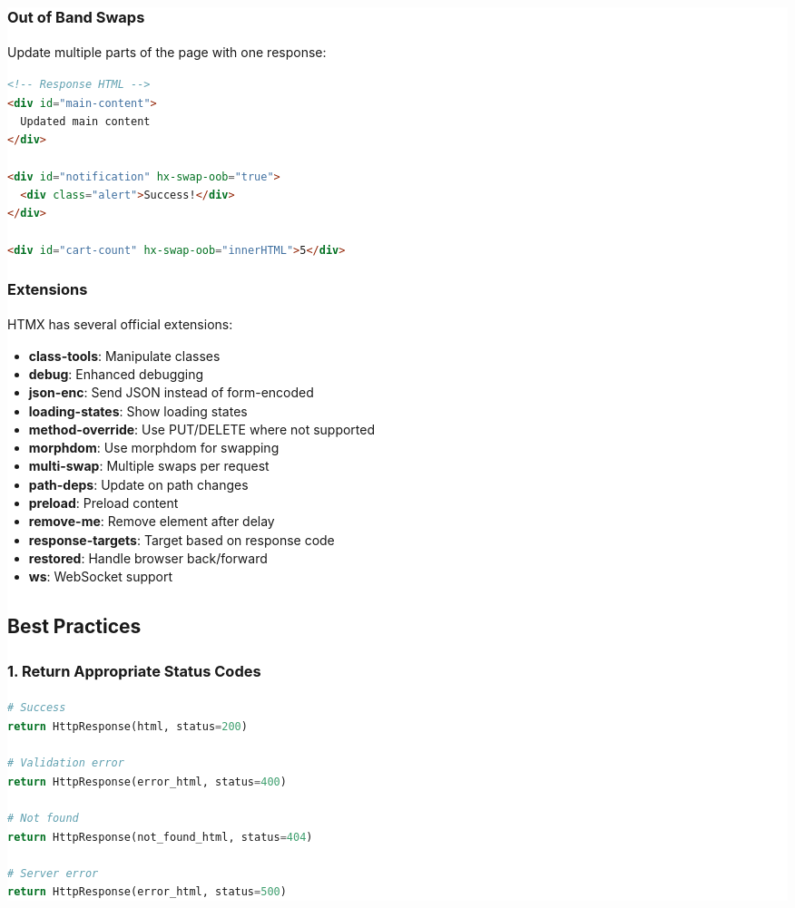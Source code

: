 ### Out of Band Swaps

Update multiple parts of the page with one response:

```html
<!-- Response HTML -->
<div id="main-content">
  Updated main content
</div>

<div id="notification" hx-swap-oob="true">
  <div class="alert">Success!</div>
</div>

<div id="cart-count" hx-swap-oob="innerHTML">5</div>
```

### Extensions

HTMX has several official extensions:

- **class-tools**: Manipulate classes
- **debug**: Enhanced debugging
- **json-enc**: Send JSON instead of form-encoded
- **loading-states**: Show loading states
- **method-override**: Use PUT/DELETE where not supported
- **morphdom**: Use morphdom for swapping
- **multi-swap**: Multiple swaps per request
- **path-deps**: Update on path changes
- **preload**: Preload content
- **remove-me**: Remove element after delay
- **response-targets**: Target based on response code
- **restored**: Handle browser back/forward
- **ws**: WebSocket support

## Best Practices

### 1. Return Appropriate Status Codes

```python
# Success
return HttpResponse(html, status=200)

# Validation error
return HttpResponse(error_html, status=400)

# Not found
return HttpResponse(not_found_html, status=404)

# Server error
return HttpResponse(error_html, status=500)
```
